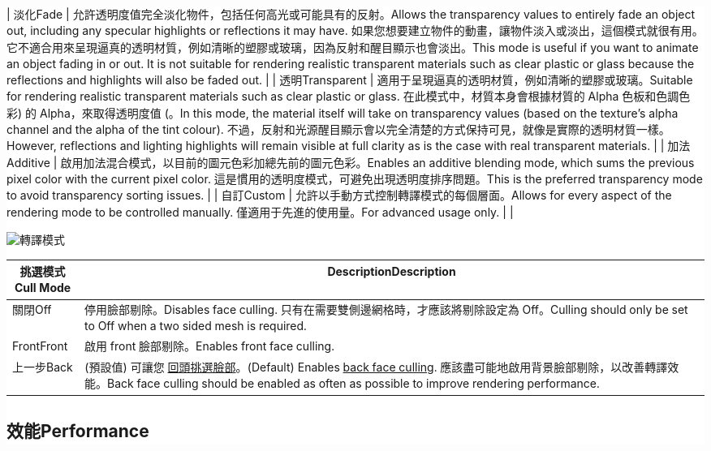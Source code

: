 | <span data-ttu-id="c3ef7-133">淡化</span><span class="sxs-lookup"><span data-stu-id="c3ef7-133">Fade</span></span>           | <span data-ttu-id="c3ef7-134">允許透明度值完全淡化物件，包括任何高光或可能具有的反射。</span><span class="sxs-lookup"><span data-stu-id="c3ef7-134">Allows the transparency values to entirely fade an object out, including any specular highlights or reflections it may have.</span></span> <span data-ttu-id="c3ef7-135">如果您想要建立物件的動畫，讓物件淡入或淡出，這個模式就很有用。它不適合用來呈現逼真的透明材質，例如清晰的塑膠或玻璃，因為反射和醒目顯示也會淡出。</span><span class="sxs-lookup"><span data-stu-id="c3ef7-135">This mode is useful if you want to animate an object fading in or out. It is not suitable for rendering realistic transparent materials such as clear plastic or glass because the reflections and highlights will also be faded out.</span></span> |
| <span data-ttu-id="c3ef7-136">透明</span><span class="sxs-lookup"><span data-stu-id="c3ef7-136">Transparent</span></span>    | <span data-ttu-id="c3ef7-137">適用于呈現逼真的透明材質，例如清晰的塑膠或玻璃。</span><span class="sxs-lookup"><span data-stu-id="c3ef7-137">Suitable for rendering realistic transparent materials such as clear plastic or glass.</span></span> <span data-ttu-id="c3ef7-138">在此模式中，材質本身會根據材質的 Alpha 色板和色調色彩) 的 Alpha，來取得透明度值 (。</span><span class="sxs-lookup"><span data-stu-id="c3ef7-138">In this mode, the material itself will take on transparency values (based on the texture’s alpha channel and the alpha of the tint colour).</span></span> <span data-ttu-id="c3ef7-139">不過，反射和光源醒目顯示會以完全清楚的方式保持可見，就像是實際的透明材質一樣。</span><span class="sxs-lookup"><span data-stu-id="c3ef7-139">However, reflections and lighting highlights will remain visible at full clarity as is the case with real transparent materials.</span></span> |
| <span data-ttu-id="c3ef7-140">加法</span><span class="sxs-lookup"><span data-stu-id="c3ef7-140">Additive</span></span>       | <span data-ttu-id="c3ef7-141">啟用加法混合模式，以目前的圖元色彩加總先前的圖元色彩。</span><span class="sxs-lookup"><span data-stu-id="c3ef7-141">Enables an additive blending mode, which sums the previous pixel color with the current pixel color.</span></span> <span data-ttu-id="c3ef7-142">這是慣用的透明度模式，可避免出現透明度排序問題。</span><span class="sxs-lookup"><span data-stu-id="c3ef7-142">This is the preferred transparency mode to avoid transparency sorting issues.</span></span>                                                                                                                                                                                  |
| <span data-ttu-id="c3ef7-143">自訂</span><span class="sxs-lookup"><span data-stu-id="c3ef7-143">Custom</span></span>         | <span data-ttu-id="c3ef7-144">允許以手動方式控制轉譯模式的每個層面。</span><span class="sxs-lookup"><span data-stu-id="c3ef7-144">Allows for every aspect of the rendering mode to be controlled manually.</span></span> <span data-ttu-id="c3ef7-145">僅適用于先進的使用量。</span><span class="sxs-lookup"><span data-stu-id="c3ef7-145">For advanced usage only.</span></span>                                                                                                                                                                                                                                                                  |                                                                                                                                            |

![轉譯模式](../images/mrtk-standard-shader/MRTK_RenderingModes.jpg)

| <span data-ttu-id="c3ef7-147">挑選模式</span><span class="sxs-lookup"><span data-stu-id="c3ef7-147">Cull Mode</span></span> |             <span data-ttu-id="c3ef7-148">Description</span><span class="sxs-lookup"><span data-stu-id="c3ef7-148">Description</span></span>                                                                                                                                                                       |
|-----------|------------------------------------------------------------------------------------------------------------------------------------------------------------------------------------|
| <span data-ttu-id="c3ef7-149">關閉</span><span class="sxs-lookup"><span data-stu-id="c3ef7-149">Off</span></span>       | <span data-ttu-id="c3ef7-150">停用臉部剔除。</span><span class="sxs-lookup"><span data-stu-id="c3ef7-150">Disables face culling.</span></span> <span data-ttu-id="c3ef7-151">只有在需要雙側邊網格時，才應該將剔除設定為 Off。</span><span class="sxs-lookup"><span data-stu-id="c3ef7-151">Culling should only be set to Off when a two sided mesh is required.</span></span>                                                                                        |
| <span data-ttu-id="c3ef7-152">Front</span><span class="sxs-lookup"><span data-stu-id="c3ef7-152">Front</span></span>     | <span data-ttu-id="c3ef7-153">啟用 front 臉部剔除。</span><span class="sxs-lookup"><span data-stu-id="c3ef7-153">Enables front face culling.</span></span>                                                                                                                                                        |
| <span data-ttu-id="c3ef7-154">上一步</span><span class="sxs-lookup"><span data-stu-id="c3ef7-154">Back</span></span>      | <span data-ttu-id="c3ef7-155"> (預設值) 可讓您 [回頭挑選臉部](https://en.wikipedia.org/wiki/Back-face_culling)。</span><span class="sxs-lookup"><span data-stu-id="c3ef7-155">(Default) Enables [back face culling](https://en.wikipedia.org/wiki/Back-face_culling).</span></span> <span data-ttu-id="c3ef7-156">應該盡可能地啟用背景臉部剔除，以改善轉譯效能。</span><span class="sxs-lookup"><span data-stu-id="c3ef7-156">Back face culling should be enabled as often as possible to improve rendering performance.</span></span> |

## <a name="performance"></a><span data-ttu-id="c3ef7-157">效能</span><span class="sxs-lookup"><span data-stu-id="c3ef7-157">Performance</span></span>
